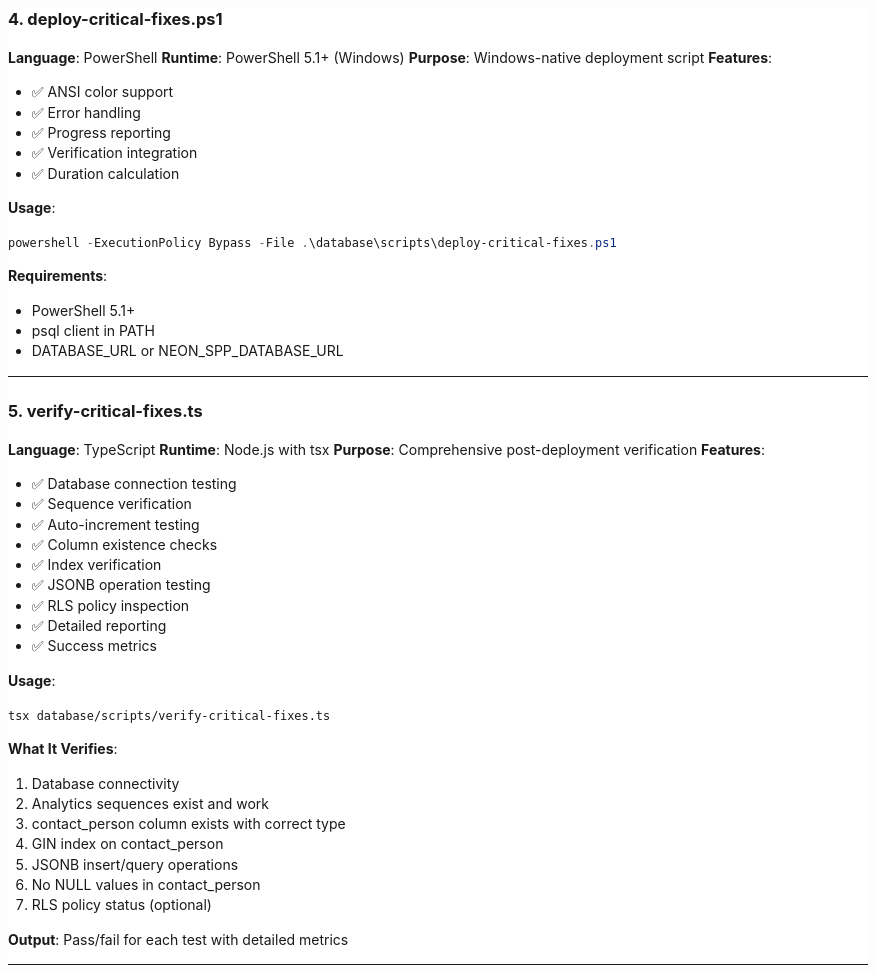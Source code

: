 ### 4. deploy-critical-fixes.ps1
**Language**: PowerShell
**Runtime**: PowerShell 5.1+ (Windows)
**Purpose**: Windows-native deployment script
**Features**:
- ✅ ANSI color support
- ✅ Error handling
- ✅ Progress reporting
- ✅ Verification integration
- ✅ Duration calculation

**Usage**:
```powershell
powershell -ExecutionPolicy Bypass -File .\database\scripts\deploy-critical-fixes.ps1
```

**Requirements**:
- PowerShell 5.1+
- psql client in PATH
- DATABASE_URL or NEON_SPP_DATABASE_URL

---

### 5. verify-critical-fixes.ts
**Language**: TypeScript
**Runtime**: Node.js with tsx
**Purpose**: Comprehensive post-deployment verification
**Features**:
- ✅ Database connection testing
- ✅ Sequence verification
- ✅ Auto-increment testing
- ✅ Column existence checks
- ✅ Index verification
- ✅ JSONB operation testing
- ✅ RLS policy inspection
- ✅ Detailed reporting
- ✅ Success metrics

**Usage**:
```bash
tsx database/scripts/verify-critical-fixes.ts
```

**What It Verifies**:
1. Database connectivity
2. Analytics sequences exist and work
3. contact_person column exists with correct type
4. GIN index on contact_person
5. JSONB insert/query operations
6. No NULL values in contact_person
7. RLS policy status (optional)

**Output**: Pass/fail for each test with detailed metrics

---